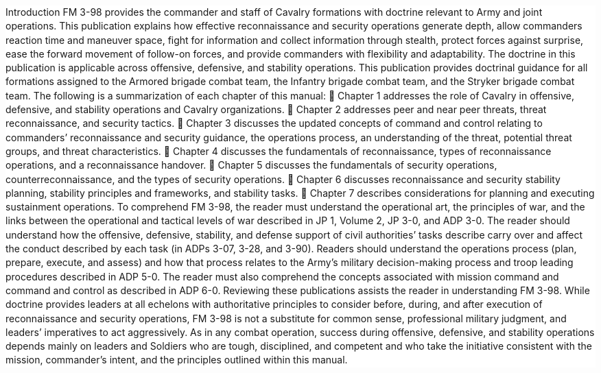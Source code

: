 



Introduction 
FM 3-98 provides the commander and staff of Cavalry formations with doctrine relevant to Army and joint 
operations. This publication explains how effective reconnaissance and security operations generate depth, 
allow commanders reaction time and maneuver space, fight for information and collect information through 
stealth, protect forces against surprise, ease the forward movement of follow-on forces, and provide 
commanders with flexibility and adaptability. The doctrine in this publication is applicable across offensive, 
defensive, and stability operations. This publication provides doctrinal guidance for all formations assigned 
to the Armored brigade combat team, the Infantry brigade combat team, and the Stryker brigade combat 
team. The following is a summarization of each chapter of this manual: 
 Chapter 1 addresses the role of Cavalry in offensive, defensive, and stability operations and
Cavalry organizations.
 Chapter 2 addresses peer and near peer threats, threat reconnaissance, and security tactics.
 Chapter 3 discusses the updated concepts of command and control relating to commanders’
reconnaissance and security guidance, the operations process, an understanding of the threat,
potential threat groups, and threat characteristics.
 Chapter 4 discusses the fundamentals of reconnaissance, types of reconnaissance operations, and
a reconnaissance handover.
 Chapter 5 discusses the fundamentals of security operations, counterreconnaissance, and the types
of security operations.
 Chapter 6 discusses reconnaissance and security stability planning, stability principles and
frameworks, and stability tasks.
 Chapter 7 describes considerations for planning and executing sustainment operations.
To comprehend FM 3-98, the reader must understand the operational art, the principles of war, and the links 
between the operational and tactical levels of war described in JP 1, Volume 2, JP 3-0, and ADP 3-0. The 
reader should understand how the offensive, defensive, stability, and defense support of civil authorities’ 
tasks describe carry over and affect the conduct described by each task (in ADPs 3-07, 3-28, and 3-90). 
Readers should understand the operations process (plan, prepare, execute, and assess) and how that process 
relates to the Army’s military decision-making process and troop leading procedures described in ADP 5-0. 
The reader must also comprehend the concepts associated with mission command and command and control 
as described in ADP 6-0. Reviewing these publications assists the reader in understanding FM 3-98. 
While doctrine provides leaders at all echelons with authoritative principles to consider before, during, and 
after execution of reconnaissance and security operations, FM 3-98 is not a substitute for common sense, 
professional military judgment, and leaders’ imperatives to act aggressively. As in any combat operation, 
success during offensive, defensive, and stability operations depends mainly on leaders and Soldiers who are 
tough, disciplined, and competent and who take the initiative consistent with the mission, commander’s 
intent, and the principles outlined within this manual.
